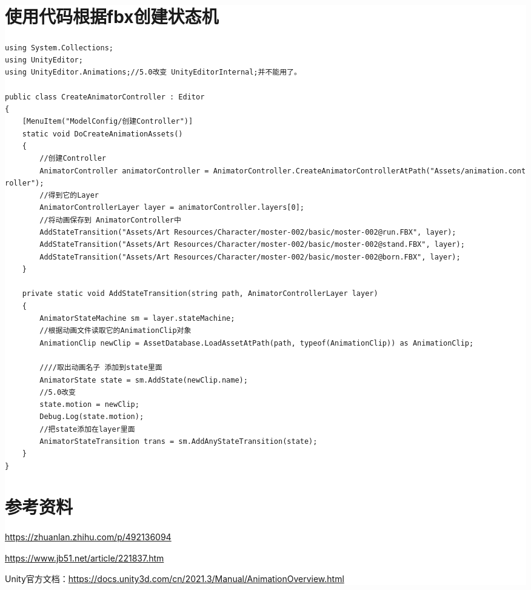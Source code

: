 # 使用代码根据fbx创建状态机

```
using System.Collections;
using UnityEditor;
using UnityEditor.Animations;//5.0改变 UnityEditorInternal;并不能用了。
 
public class CreateAnimatorController : Editor 
{
    [MenuItem("ModelConfig/创建Controller")]
    static void DoCreateAnimationAssets()
    {
        //创建Controller
        AnimatorController animatorController = AnimatorController.CreateAnimatorControllerAtPath("Assets/animation.controller");
        //得到它的Layer
        AnimatorControllerLayer layer = animatorController.layers[0];
        //将动画保存到 AnimatorController中
        AddStateTransition("Assets/Art Resources/Character/moster-002/basic/moster-002@run.FBX", layer);
        AddStateTransition("Assets/Art Resources/Character/moster-002/basic/moster-002@stand.FBX", layer);
        AddStateTransition("Assets/Art Resources/Character/moster-002/basic/moster-002@born.FBX", layer);
    }
 
    private static void AddStateTransition(string path, AnimatorControllerLayer layer)
    {
        AnimatorStateMachine sm = layer.stateMachine;
        //根据动画文件读取它的AnimationClip对象
        AnimationClip newClip = AssetDatabase.LoadAssetAtPath(path, typeof(AnimationClip)) as AnimationClip;
        
        ////取出动画名子 添加到state里面
        AnimatorState state = sm.AddState(newClip.name);
        //5.0改变
        state.motion = newClip;
        Debug.Log(state.motion);
        //把state添加在layer里面
        AnimatorStateTransition trans = sm.AddAnyStateTransition(state);
    }
}
```

# 参考资料

https://zhuanlan.zhihu.com/p/492136094

https://www.jb51.net/article/221837.htm

Unity官方文档：https://docs.unity3d.com/cn/2021.3/Manual/AnimationOverview.html
